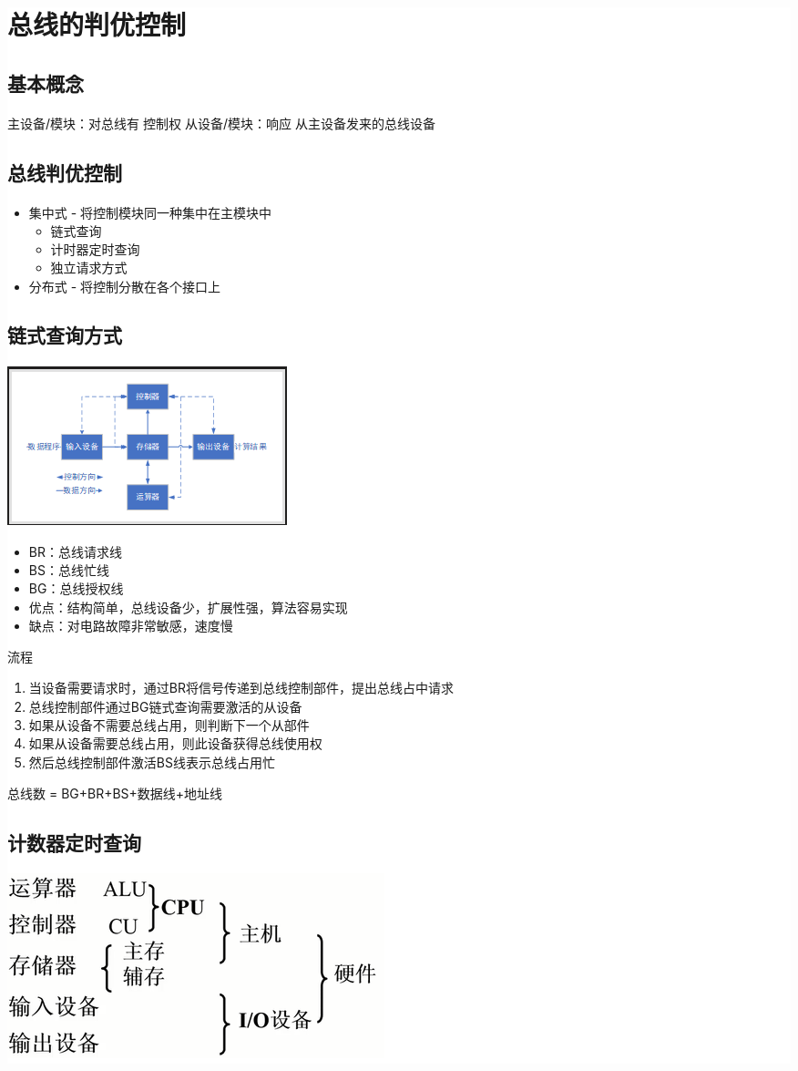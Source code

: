 # 总线的判优控制

## 基本概念

主设备/模块：对总线有 控制权
从设备/模块：响应 从主设备发来的总线设备

## 总线判优控制

- 集中式 - 将控制模块同一种集中在主模块中
    - 链式查询
    - 计时器定时查询
    - 独立请求方式
- 分布式 - 将控制分散在各个接口上

## 链式查询方式

![image.png](../../attachments/png/image.png)

- BR：总线请求线
- BS：总线忙线
- BG：总线授权线
- 优点：结构简单，总线设备少，扩展性强，算法容易实现
- 缺点：对电路故障非常敏感，速度慢

流程
1. 当设备需要请求时，通过BR将信号传递到总线控制部件，提出总线占中请求
2. 总线控制部件通过BG链式查询需要激活的从设备
3. 如果从设备不需要总线占用，则判断下一个从部件
4. 如果从设备需要总线占用，则此设备获得总线使用权
5. 然后总线控制部件激活BS线表示总线占用忙

总线数 = BG+BR+BS+数据线+地址线



## 计数器定时查询

![image.png](../../attachments/png/image1.png)
